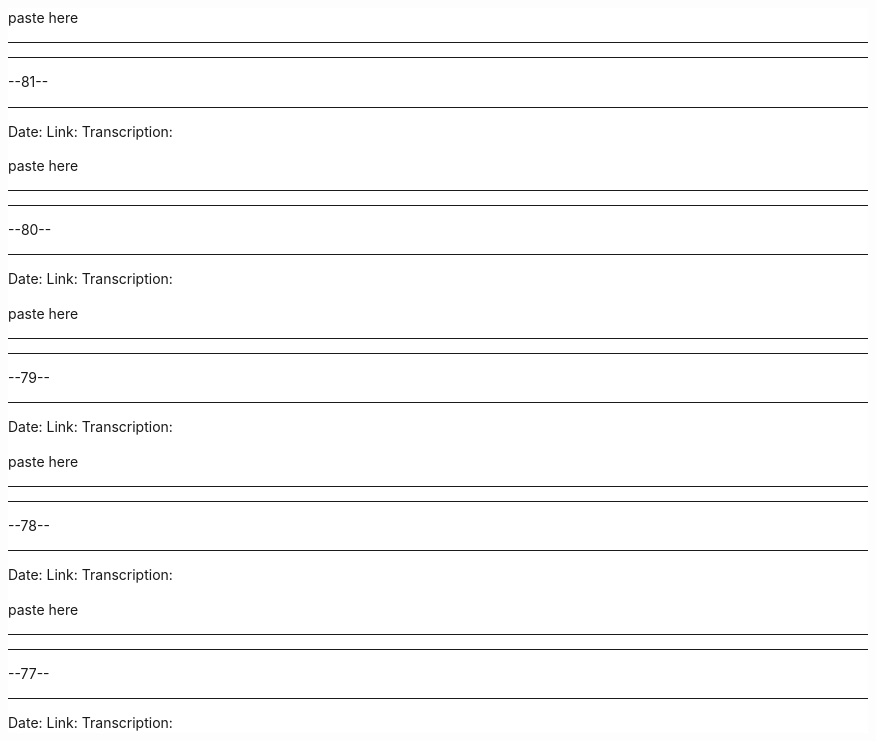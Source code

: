 paste here

----------

-----
--81--

-----
Date:
Link:
Transcription:

paste here

----------

-----
--80--

-----
Date:
Link:
Transcription:

paste here

----------

-----
--79--

-----
Date:
Link:
Transcription:

paste here

----------

-----
--78--

-----
Date:
Link:
Transcription:

paste here

----------

-----
--77--

-----
Date:
Link:
Transcription:
